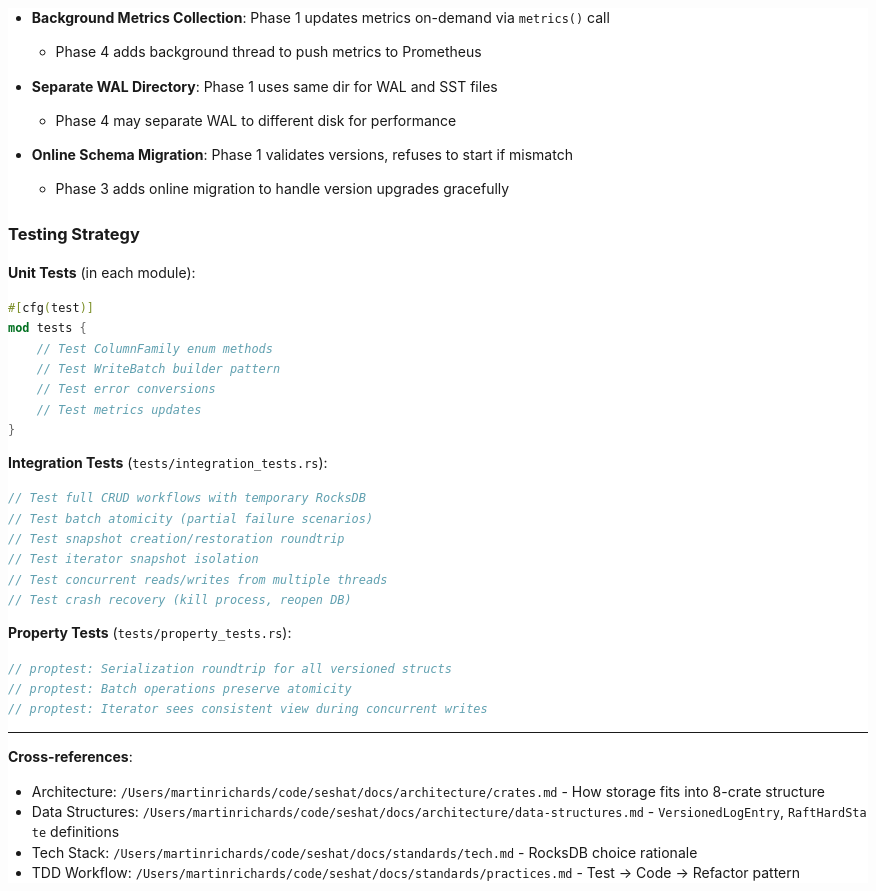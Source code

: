 - **Background Metrics Collection**: Phase 1 updates metrics on-demand via `metrics()` call
  - Phase 4 adds background thread to push metrics to Prometheus

- **Separate WAL Directory**: Phase 1 uses same dir for WAL and SST files
  - Phase 4 may separate WAL to different disk for performance

- **Online Schema Migration**: Phase 1 validates versions, refuses to start if mismatch
  - Phase 3 adds online migration to handle version upgrades gracefully

### Testing Strategy

**Unit Tests** (in each module):
```rust
#[cfg(test)]
mod tests {
    // Test ColumnFamily enum methods
    // Test WriteBatch builder pattern
    // Test error conversions
    // Test metrics updates
}
```

**Integration Tests** (`tests/integration_tests.rs`):
```rust
// Test full CRUD workflows with temporary RocksDB
// Test batch atomicity (partial failure scenarios)
// Test snapshot creation/restoration roundtrip
// Test iterator snapshot isolation
// Test concurrent reads/writes from multiple threads
// Test crash recovery (kill process, reopen DB)
```

**Property Tests** (`tests/property_tests.rs`):
```rust
// proptest: Serialization roundtrip for all versioned structs
// proptest: Batch operations preserve atomicity
// proptest: Iterator sees consistent view during concurrent writes
```

---

**Cross-references**:
- Architecture: `/Users/martinrichards/code/seshat/docs/architecture/crates.md` - How storage fits into 8-crate structure
- Data Structures: `/Users/martinrichards/code/seshat/docs/architecture/data-structures.md` - `VersionedLogEntry`, `RaftHardState` definitions
- Tech Stack: `/Users/martinrichards/code/seshat/docs/standards/tech.md` - RocksDB choice rationale
- TDD Workflow: `/Users/martinrichards/code/seshat/docs/standards/practices.md` - Test → Code → Refactor pattern
